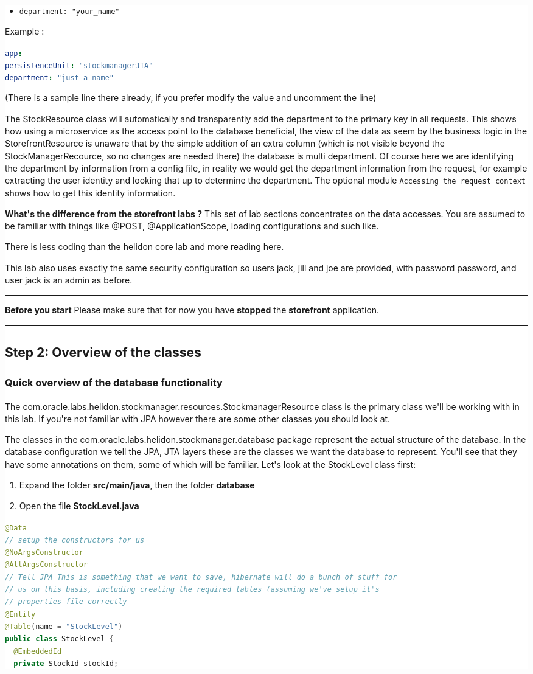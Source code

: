   -  `department: "your_name"`

Example :

  ```yaml
app:
  persistenceUnit: "stockmanagerJTA"
  department: "just_a_name"
```

(There is a sample line there already, if you prefer modify the value and uncomment the line)

The StockResource class will automatically and transparently add the department to the primary key in all requests. This shows how using a microservice as the access point to the database beneficial, the view of the data as seem by the business logic in the StorefrontResource is unaware that by the simple addition of an extra column (which is not visible beyond the StockManagerRecource, so no changes are needed there) the database is multi department. Of course here we are identifying the department by information from a config file, in reality we would get the department information from the request, for example extracting the user identity and looking that up to determine the department. The optional module `Accessing the request context` shows how to get this identity information.

**What's the difference from the storefront labs ?**
This set of lab sections concentrates on the data accesses. You are assumed to be familiar with things like @POST, @ApplicationScope, loading configurations and such like.

There is less coding than the helidon core lab and more reading here.

This lab also uses exactly the same security configuration so users jack, jill and joe are provided, with password password, and user jack is an admin as before.



---

**Before you start**
Please make sure that for now you have **stopped** the **storefront** application.

---


## Step 2: Overview of the classes

### Quick overview of the database functionality
The com.oracle.labs.helidon.stockmanager.resources.StockmanagerResource class is the primary class we'll be working with in this lab. If you're not familiar with JPA however there are some other classes you should look at.

The classes in the com.oracle.labs.helidon.stockmanager.database package represent the actual structure of the database. In the database configuration we tell the JPA, JTA layers these are the classes we want the database to represent. You'll see that they have some annotations on them, some of which will be familiar. Let's look at the StockLevel class first:

  1. Expand the folder **src/main/java**, then the folder **database**

  2. Open the file **StockLevel.java**

  ```java
@Data
// setup the constructors for us
@NoArgsConstructor
@AllArgsConstructor
// Tell JPA This is something that we want to save, hibernate will do a bunch of stuff for 
// us on this basis, including creating the required tables (assuming we've setup it's 
// properties file correctly
@Entity
@Table(name = "StockLevel")
public class StockLevel {
	@EmbeddedId
	private StockId stockId;

  ```